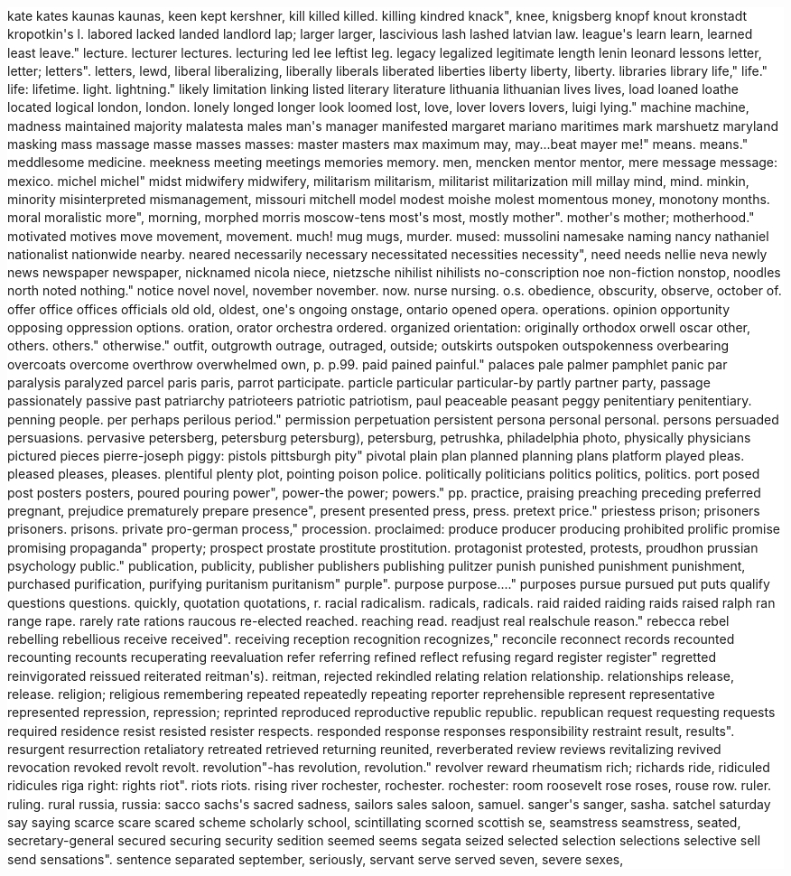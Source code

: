 kate kates kaunas kaunas, keen kept kershner, kill killed killed. killing kindred knack", knee, knigsberg knopf knout kronstadt kropotkin's l. labored lacked landed landlord lap; larger larger, lascivious lash lashed latvian law. league's learn learn, learned least leave." lecture. lecturer lectures. lecturing led lee leftist leg. legacy legalized legitimate length lenin leonard lessons letter, letter; letters". letters, lewd, liberal liberalizing, liberally liberals liberated liberties liberty liberty, liberty. libraries library life," life." life: lifetime. light. lightning." likely limitation linking listed literary literature lithuania lithuanian lives lives, load loaned loathe located logical london, london. lonely longed longer look loomed lost, love, lover lovers lovers, luigi lying." machine machine, madness maintained majority malatesta males man's manager manifested margaret mariano maritimes mark marshuetz maryland masking mass massage masse masses masses: master masters max maximum may, may...beat mayer me!" means. means." meddlesome medicine. meekness meeting meetings memories memory. men, mencken mentor mentor, mere message message: mexico. michel michel" midst midwifery midwifery, militarism militarism, militarist militarization mill millay mind, mind. minkin, minority misinterpreted mismanagement, missouri mitchell model modest moishe molest momentous money, monotony months. moral moralistic more", morning, morphed morris moscow-tens most's most, mostly mother". mother's mother; motherhood." motivated motives move movement, movement. much! mug mugs, murder. mused: mussolini namesake naming nancy nathaniel nationalist nationwide nearby. neared necessarily necessary necessitated necessities necessity", need needs nellie neva newly news newspaper newspaper, nicknamed nicola niece, nietzsche nihilist nihilists no-conscription noe non-fiction nonstop, noodles north noted nothing." notice novel novel, november november. now. nurse nursing. o.s. obedience, obscurity, observe, october of. offer office offices officials old old, oldest, one's ongoing onstage, ontario opened opera. operations. opinion opportunity opposing oppression options. oration, orator orchestra ordered. organized orientation: originally orthodox orwell oscar other, others. others." otherwise." outfit, outgrowth outrage, outraged, outside; outskirts outspoken outspokenness overbearing overcoats overcome overthrow overwhelmed own, p. p.99. paid pained painful." palaces pale palmer pamphlet panic par paralysis paralyzed parcel paris paris, parrot participate. particle particular particular-by partly partner party, passage passionately passive past patriarchy patrioteers patriotic patriotism, paul peaceable peasant peggy penitentiary penitentiary. penning people. per perhaps perilous period." permission perpetuation persistent persona personal personal. persons persuaded persuasions. pervasive petersberg, petersburg petersburg), petersburg, petrushka, philadelphia photo, physically physicians pictured pieces pierre-joseph piggy: pistols pittsburgh pity" pivotal plain plan planned planning plans platform played pleas. pleased pleases, pleases. plentiful plenty plot, pointing poison police. politically politicians politics politics, politics. port posed post posters posters, poured pouring power", power-the power; powers." pp. practice, praising preaching preceding preferred pregnant, prejudice prematurely prepare presence", present presented press, press. pretext price." priestess prison; prisoners prisoners. prisons. private pro-german process," procession. proclaimed: produce producer producing prohibited prolific promise promising propaganda" property; prospect prostate prostitute prostitution. protagonist protested, protests, proudhon prussian psychology public." publication, publicity, publisher publishers publishing pulitzer punish punished punishment punishment, purchased purification, purifying puritanism puritanism" purple". purpose purpose...." purposes pursue pursued put puts qualify questions questions. quickly, quotation quotations, r. racial radicalism. radicals, radicals. raid raided raiding raids raised ralph ran range rape. rarely rate rations raucous re-elected reached. reaching read. readjust real realschule reason." rebecca rebel rebelling rebellious receive received". receiving reception recognition recognizes," reconcile reconnect records recounted recounting recounts recuperating reevaluation refer referring refined reflect refusing regard register register" regretted reinvigorated reissued reiterated reitman's). reitman, rejected rekindled relating relation relationship. relationships release, release. religion; religious remembering repeated repeatedly repeating reporter reprehensible represent representative represented repression, repression; reprinted reproduced reproductive republic republic. republican request requesting requests required residence resist resisted resister respects. responded response responses responsibility restraint result, results". resurgent resurrection retaliatory retreated retrieved returning reunited, reverberated review reviews revitalizing revived revocation revoked revolt revolt. revolution"-has revolution, revolution." revolver reward rheumatism rich; richards ride, ridiculed ridicules riga right: rights riot". riots riots. rising river rochester, rochester. rochester: room roosevelt rose roses, rouse row. ruler. ruling. rural russia, russia: sacco sachs's sacred sadness, sailors sales saloon, samuel. sanger's sanger, sasha. satchel saturday say saying scarce scare scared scheme scholarly school, scintillating scorned scottish se, seamstress seamstress, seated, secretary-general secured securing security sedition seemed seems segata seized selected selection selections selective sell send sensations". sentence separated september, seriously, servant serve served seven, severe sexes,